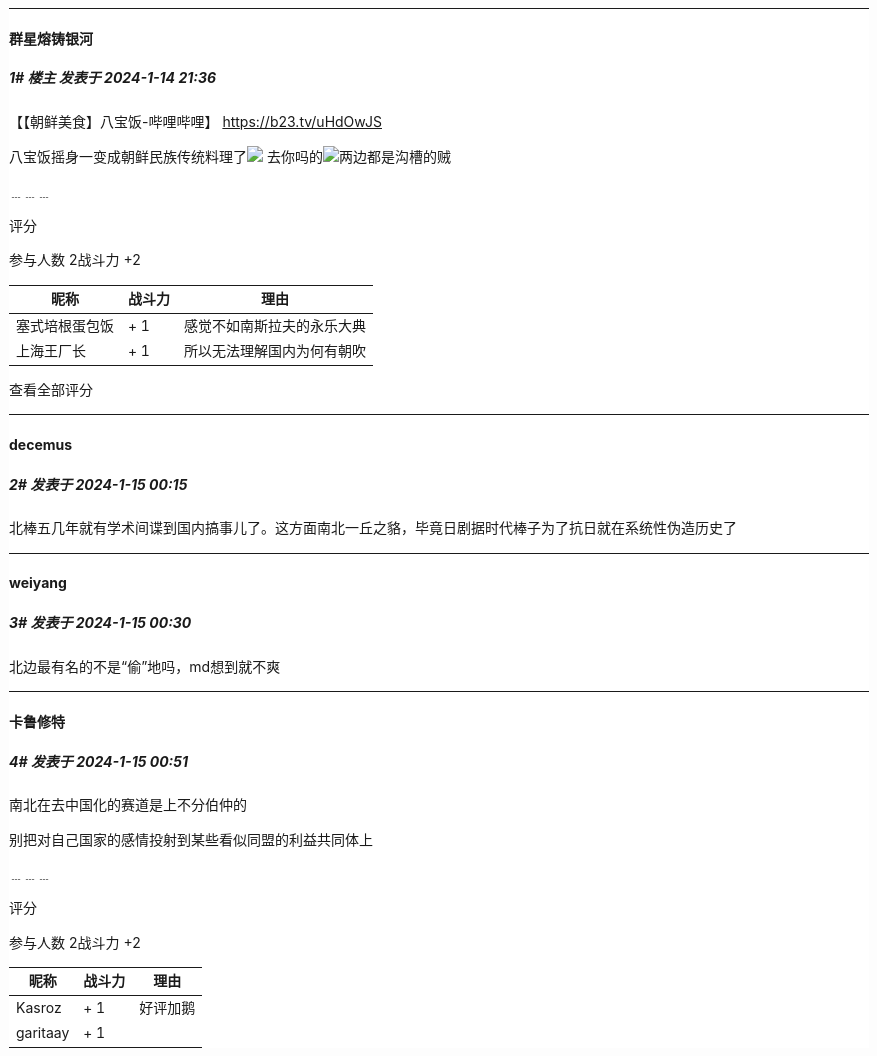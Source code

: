 
*****

####  群星熔铸银河  
##### 1#       楼主       发表于 2024-1-14 21:36

【【朝鲜美食】八宝饭-哔哩哔哩】 https://b23.tv/uHdOwJS

八宝饭摇身一变成朝鲜民族传统料理了<img src="https://static.saraba1st.com/image/smiley/face2017/065.png" referrerpolicy="no-referrer">
去你吗的<img src="https://static.saraba1st.com/image/smiley/face2017/083.png" referrerpolicy="no-referrer">两边都是沟槽的贼

﹍﹍﹍

评分

 参与人数 2战斗力 +2

|昵称|战斗力|理由|
|----|---|---|
| 塞式培根蛋包饭| + 1|感觉不如南斯拉夫的永乐大典|
| 上海王厂长| + 1|所以无法理解国内为何有朝吹|

查看全部评分

*****

####  decemus  
##### 2#       发表于 2024-1-15 00:15

北棒五几年就有学术间谍到国内搞事儿了。这方面南北一丘之貉，毕竟日剧据时代棒子为了抗日就在系统性伪造历史了

*****

####  weiyang  
##### 3#       发表于 2024-1-15 00:30

北边最有名的不是“偷”地吗，md想到就不爽

*****

####  卡鲁修特  
##### 4#       发表于 2024-1-15 00:51

南北在去中国化的赛道是上不分伯仲的

别把对自己国家的感情投射到某些看似同盟的利益共同体上

﹍﹍﹍

评分

 参与人数 2战斗力 +2

|昵称|战斗力|理由|
|----|---|---|
| Kasroz| + 1|好评加鹅|
| garitaay| + 1||
